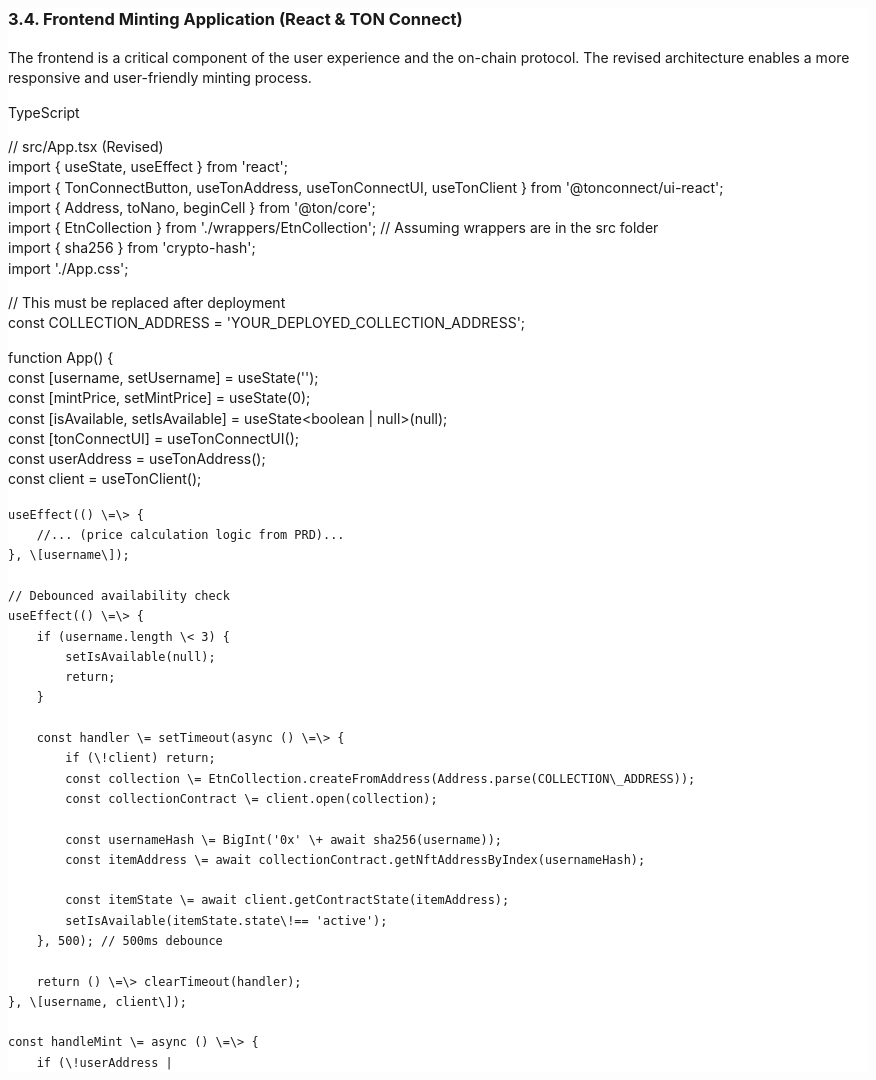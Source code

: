### **3.4. Frontend Minting Application (React & TON Connect)**

The frontend is a critical component of the user experience and the on-chain protocol. The revised architecture enables a more responsive and user-friendly minting process.

TypeScript

// src/App.tsx (Revised)  
import { useState, useEffect } from 'react';  
import { TonConnectButton, useTonAddress, useTonConnectUI, useTonClient } from '@tonconnect/ui-react';  
import { Address, toNano, beginCell } from '@ton/core';  
import { EtnCollection } from './wrappers/EtnCollection'; // Assuming wrappers are in the src folder  
import { sha256 } from 'crypto-hash';  
import './App.css';

// This must be replaced after deployment  
const COLLECTION\_ADDRESS \= 'YOUR\_DEPLOYED\_COLLECTION\_ADDRESS'; 

function App() {  
    const \[username, setUsername\] \= useState('');  
    const \[mintPrice, setMintPrice\] \= useState(0);  
    const \[isAvailable, setIsAvailable\] \= useState\<boolean | null\>(null);  
    const \[tonConnectUI\] \= useTonConnectUI();  
    const userAddress \= useTonAddress();  
    const client \= useTonClient();

    useEffect(() \=\> {  
        //... (price calculation logic from PRD)...  
    }, \[username\]);

    // Debounced availability check  
    useEffect(() \=\> {  
        if (username.length \< 3) {  
            setIsAvailable(null);  
            return;  
        }

        const handler \= setTimeout(async () \=\> {  
            if (\!client) return;  
            const collection \= EtnCollection.createFromAddress(Address.parse(COLLECTION\_ADDRESS));  
            const collectionContract \= client.open(collection);  
              
            const usernameHash \= BigInt('0x' \+ await sha256(username));  
            const itemAddress \= await collectionContract.getNftAddressByIndex(usernameHash);  
              
            const itemState \= await client.getContractState(itemAddress);  
            setIsAvailable(itemState.state\!== 'active');  
        }, 500); // 500ms debounce

        return () \=\> clearTimeout(handler);  
    }, \[username, client\]);

    const handleMint \= async () \=\> {  
        if (\!userAddress |
